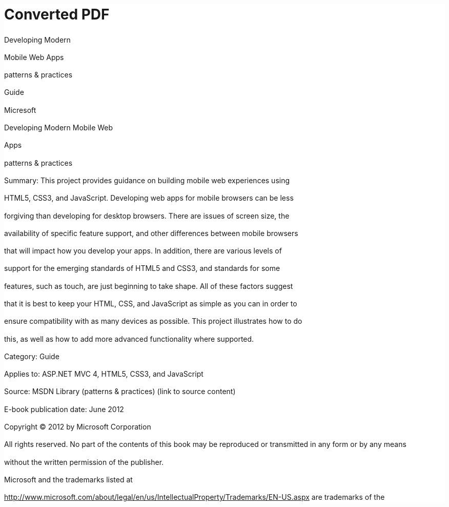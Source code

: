 # Converted PDF

Developing Modern

Mobile Web Apps



patterns & practices



Guide



Micresoft



Developing Modern Mobile Web

Apps

patterns & practices

Summary: This project provides guidance on building mobile web experiences using

HTML5, CSS3, and JavaScript. Developing web apps for mobile browsers can be less

forgiving than developing for desktop browsers. There are issues of screen size, the

availability of specific feature support, and other differences between mobile browsers

that will impact how you develop your apps. In addition, there are various levels of

support for the emerging standards of HTML5 and CSS3, and standards for some

features, such as touch, are just beginning to take shape. All of these factors suggest

that it is best to keep your HTML, CSS, and JavaScript as simple as you can in order to

ensure compatibility with as many devices as possible. This project illustrates how to do

this, as well as how to add more advanced functionality where supported.

Category: Guide

Applies to: ASP.NET MVC 4, HTML5, CSS3, and JavaScript

Source: MSDN Library (patterns & practices) (link to source content)

E-book publication date: June 2012

Copyright © 2012 by Microsoft Corporation

All rights reserved. No part of the contents of this book may be reproduced or transmitted in any form or by any means

without the written permission of the publisher.

Microsoft and the trademarks listed at

http://www.microsoft.com/about/legal/en/us/IntellectualProperty/Trademarks/EN-US.aspx are trademarks of the
